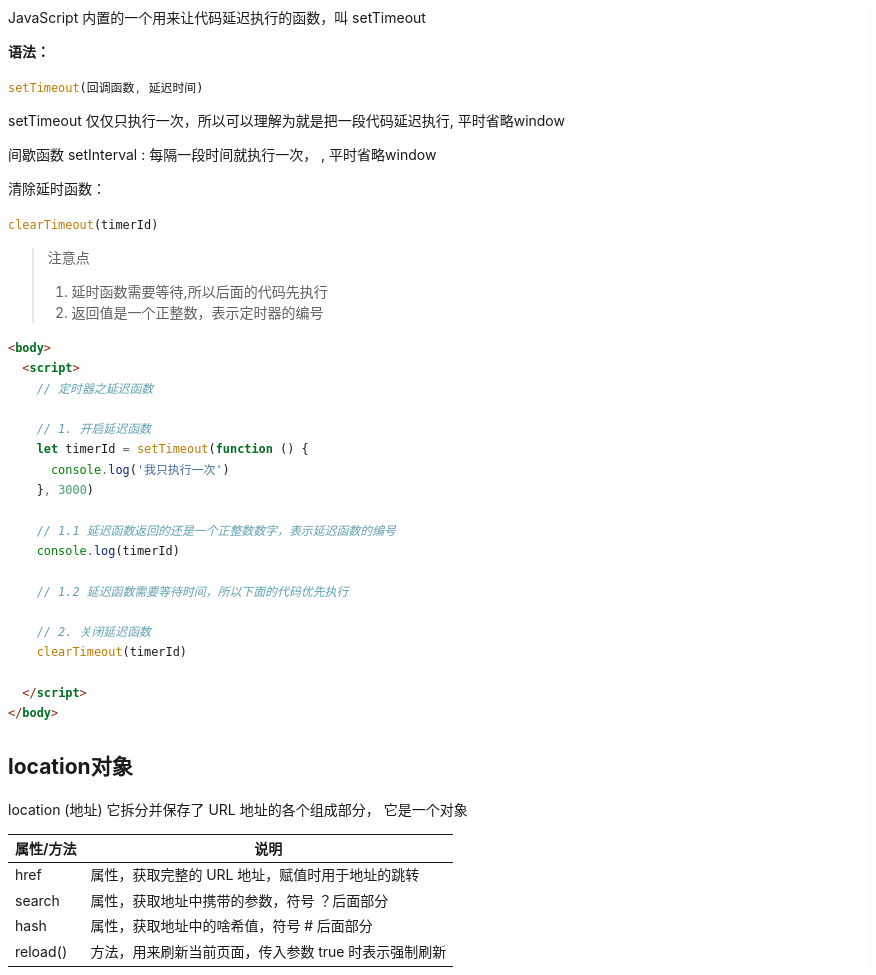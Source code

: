 JavaScript 内置的一个用来让代码延迟执行的函数，叫 setTimeout

**语法：**

~~~JavaScript
setTimeout(回调函数, 延迟时间)
~~~

setTimeout 仅仅只执行一次，所以可以理解为就是把一段代码延迟执行, 平时省略window

间歇函数 setInterval : 每隔一段时间就执行一次， , 平时省略window

清除延时函数：

~~~JavaScript
clearTimeout(timerId)
~~~

>注意点
>
>1. 延时函数需要等待,所以后面的代码先执行
>2. 返回值是一个正整数，表示定时器的编号

~~~html
<body>
  <script>
    // 定时器之延迟函数

    // 1. 开启延迟函数
    let timerId = setTimeout(function () {
      console.log('我只执行一次')
    }, 3000)

    // 1.1 延迟函数返回的还是一个正整数数字，表示延迟函数的编号
    console.log(timerId)

    // 1.2 延迟函数需要等待时间，所以下面的代码优先执行

    // 2. 关闭延迟函数
    clearTimeout(timerId)

  </script>
</body>
~~~

## location对象 

location (地址) 它拆分并保存了 URL 地址的各个组成部分， 它是一个对象

| 属性/方法 | 说明                                                 |
| --------- | ---------------------------------------------------- |
| href      | 属性，获取完整的 URL 地址，赋值时用于地址的跳转      |
| search    | 属性，获取地址中携带的参数，符号 ？后面部分          |
| hash      | 属性，获取地址中的啥希值，符号 # 后面部分            |
| reload()  | 方法，用来刷新当前页面，传入参数 true 时表示强制刷新 |
